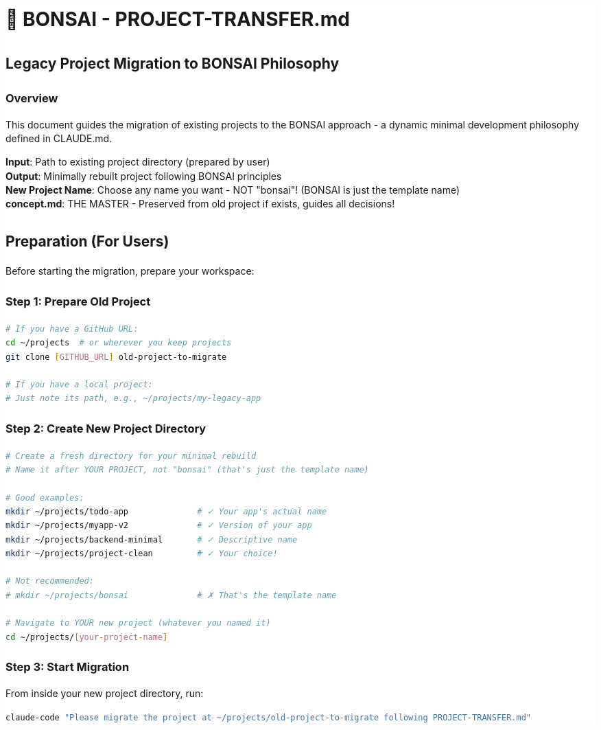 # 🌱 BONSAI - PROJECT-TRANSFER.md

## Legacy Project Migration to BONSAI Philosophy

### Overview
This document guides the migration of existing projects to the BONSAI approach - a dynamic minimal development philosophy defined in CLAUDE.md.

**Input**: Path to existing project directory (prepared by user)  
**Output**: Minimally rebuilt project following BONSAI principles  
**New Project Name**: Choose any name you want - NOT "bonsai"! (BONSAI is just the template name)  
**concept.md**: THE MASTER - Preserved from old project if exists, guides all decisions!

## Preparation (For Users)

Before starting the migration, prepare your workspace:

### Step 1: Prepare Old Project
```bash
# If you have a GitHub URL:
cd ~/projects  # or wherever you keep projects
git clone [GITHUB_URL] old-project-to-migrate

# If you have a local project:
# Just note its path, e.g., ~/projects/my-legacy-app
```

### Step 2: Create New Project Directory
```bash
# Create a fresh directory for your minimal rebuild
# Name it after YOUR PROJECT, not "bonsai" (that's just the template name)

# Good examples:
mkdir ~/projects/todo-app              # ✓ Your app's actual name
mkdir ~/projects/myapp-v2              # ✓ Version of your app
mkdir ~/projects/backend-minimal       # ✓ Descriptive name
mkdir ~/projects/project-clean         # ✓ Your choice!

# Not recommended:
# mkdir ~/projects/bonsai              # ✗ That's the template name

# Navigate to YOUR new project (whatever you named it)
cd ~/projects/[your-project-name]
```

### Step 3: Start Migration
From inside your new project directory, run:
```bash
claude-code "Please migrate the project at ~/projects/old-project-to-migrate following PROJECT-TRANSFER.md"
```

